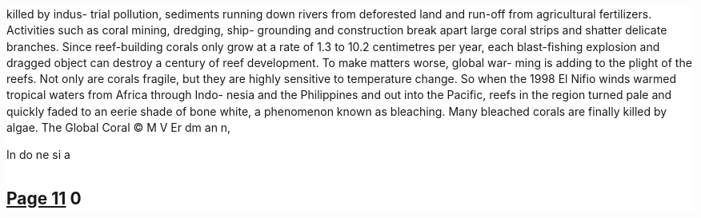 killed by indus- 
trial pollution, 
sediments running 
down rivers from 
deforested land 
and run-off from 
agricultural 
fertilizers. 
Activities such as 
coral mining, 
dredging, ship- 
grounding and 
construction 
break apart large 
coral strips and 
shatter delicate 
branches. Since 
reef-building 
corals only grow at a rate of 1.3 to 10.2 
centimetres per year, each blast-fishing 
explosion and dragged object can destroy 
a century of reef development. 
To make matters worse, global war- 
ming is adding to the plight of the reefs. 
Not only are corals fragile, but they are 
highly sensitive to temperature change. So 
when the 1998 El Nifio winds warmed 
tropical waters from Africa through Indo- 
nesia and the Philippines and out into 
the Pacific, reefs in the region turned pale 
and quickly faded to an eerie shade of 
bone white, a phenomenon known as 
bleaching. Many bleached corals are 
finally killed by algae. The Global Coral 
© 
M 
V 
Er
dm
an
n,
 
In
do
ne
si
a

## [Page 11](https://demo.humlab.umu.se/courier/122144eng.pdf#page=11) 0
